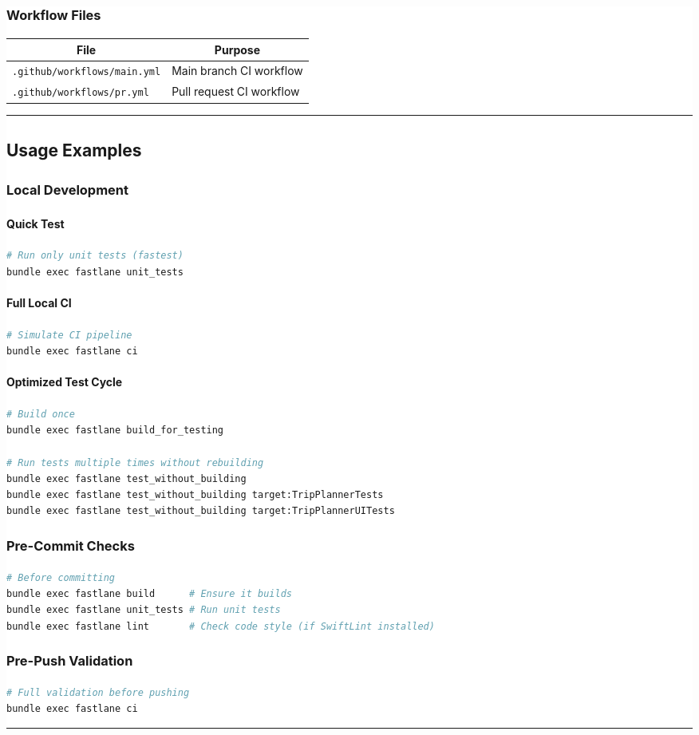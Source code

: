 ### Workflow Files

| File | Purpose |
|------|---------|
| `.github/workflows/main.yml` | Main branch CI workflow |
| `.github/workflows/pr.yml` | Pull request CI workflow |

---

## Usage Examples

### Local Development

#### Quick Test
```bash
# Run only unit tests (fastest)
bundle exec fastlane unit_tests
```

#### Full Local CI
```bash
# Simulate CI pipeline
bundle exec fastlane ci
```

#### Optimized Test Cycle
```bash
# Build once
bundle exec fastlane build_for_testing

# Run tests multiple times without rebuilding
bundle exec fastlane test_without_building
bundle exec fastlane test_without_building target:TripPlannerTests
bundle exec fastlane test_without_building target:TripPlannerUITests
```

### Pre-Commit Checks

```bash
# Before committing
bundle exec fastlane build      # Ensure it builds
bundle exec fastlane unit_tests # Run unit tests
bundle exec fastlane lint       # Check code style (if SwiftLint installed)
```

### Pre-Push Validation

```bash
# Full validation before pushing
bundle exec fastlane ci
```

---